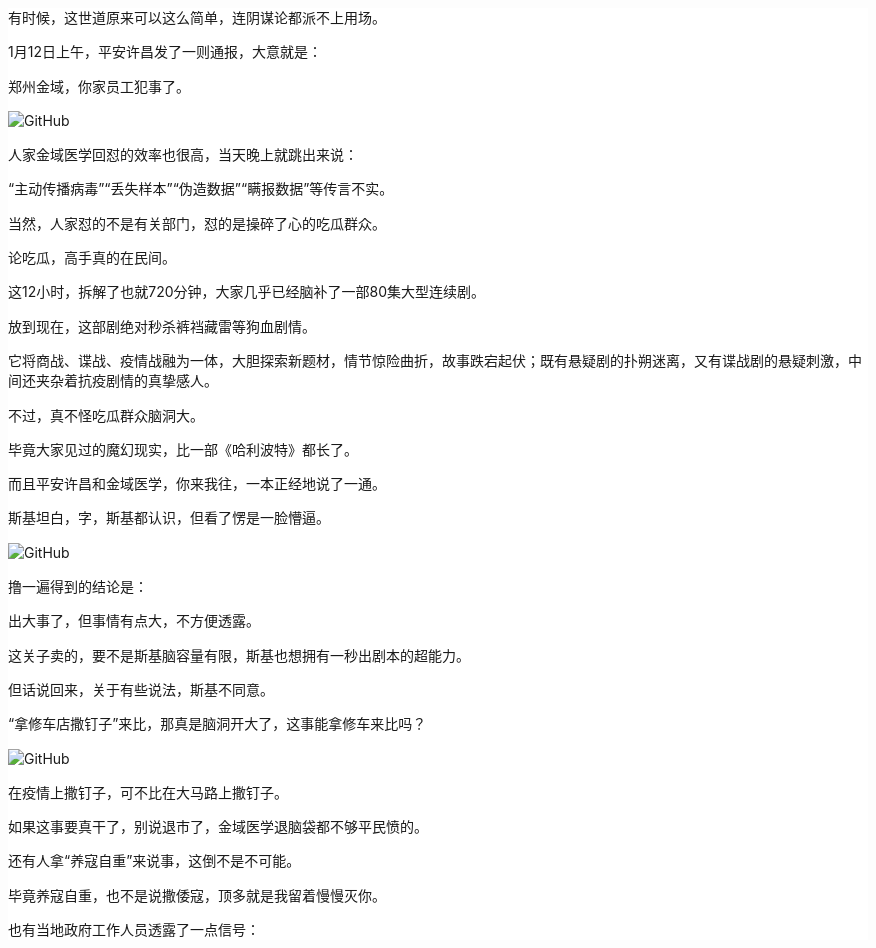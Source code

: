 有时候，这世道原来可以这么简单，连阴谋论都派不上用场。

1月12日上午，平安许昌发了一则通报，大意就是：



郑州金域，你家员工犯事了。



![GitHub](https://chinadigitaltimes.net/chinese/files/2022/01/post-675853-61e307191c342.)

人家金域医学回怼的效率也很高，当天晚上就跳出来说：



“主动传播病毒”“丢失样本”“伪造数据”“瞒报数据”等传言不实。



当然，人家怼的不是有关部门，怼的是操碎了心的吃瓜群众。

论吃瓜，高手真的在民间。

这12小时，拆解了也就720分钟，大家几乎已经脑补了一部80集大型连续剧。

放到现在，这部剧绝对秒杀裤裆藏雷等狗血剧情。

它将商战、谍战、疫情战融为一体，大胆探索新题材，情节惊险曲折，故事跌宕起伏；既有悬疑剧的扑朔迷离，又有谍战剧的悬疑刺激，中间还夹杂着抗疫剧情的真挚感人。

不过，真不怪吃瓜群众脑洞大。

毕竟大家见过的魔幻现实，比一部《哈利波特》都长了。

而且平安许昌和金域医学，你来我往，一本正经地说了一通。

斯基坦白，字，斯基都认识，但看了愣是一脸懵逼。

![GitHub](https://chinadigitaltimes.net/chinese/files/2022/01/post-675853-61e3071924838.)

撸一遍得到的结论是：



出大事了，但事情有点大，不方便透露。



这关子卖的，要不是斯基脑容量有限，斯基也想拥有一秒出剧本的超能力。

但话说回来，关于有些说法，斯基不同意。

“拿修车店撒钉子”来比，那真是脑洞开大了，这事能拿修车来比吗？

![GitHub](https://chinadigitaltimes.net/chinese/files/2022/01/post-675853-61e307192d096.)

在疫情上撒钉子，可不比在大马路上撒钉子。

如果这事要真干了，别说退市了，金域医学退脑袋都不够平民愤的。

还有人拿“养寇自重”来说事，这倒不是不可能。

毕竟养寇自重，也不是说撒倭寇，顶多就是我留着慢慢灭你。

也有当地政府工作人员透露了一点信号：

